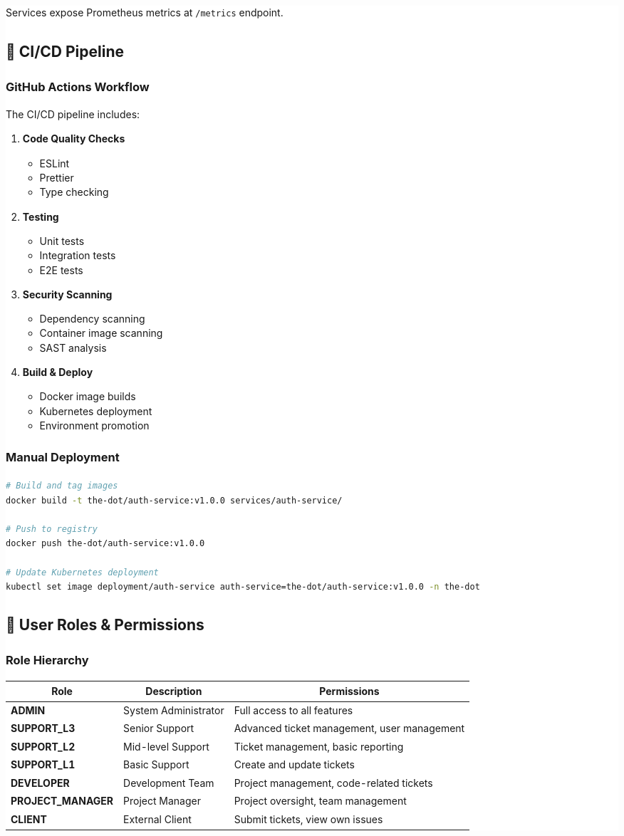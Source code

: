 Services expose Prometheus metrics at `/metrics` endpoint.

## 🚀 CI/CD Pipeline

### GitHub Actions Workflow

The CI/CD pipeline includes:

1. **Code Quality Checks**
   - ESLint
   - Prettier
   - Type checking

2. **Testing**
   - Unit tests
   - Integration tests
   - E2E tests

3. **Security Scanning**
   - Dependency scanning
   - Container image scanning
   - SAST analysis

4. **Build & Deploy**
   - Docker image builds
   - Kubernetes deployment
   - Environment promotion

### Manual Deployment

```bash
# Build and tag images
docker build -t the-dot/auth-service:v1.0.0 services/auth-service/

# Push to registry
docker push the-dot/auth-service:v1.0.0

# Update Kubernetes deployment
kubectl set image deployment/auth-service auth-service=the-dot/auth-service:v1.0.0 -n the-dot
```

## 🎯 User Roles & Permissions

### Role Hierarchy

| Role | Description | Permissions |
|------|-------------|-------------|
| **ADMIN** | System Administrator | Full access to all features |
| **SUPPORT_L3** | Senior Support | Advanced ticket management, user management |
| **SUPPORT_L2** | Mid-level Support | Ticket management, basic reporting |
| **SUPPORT_L1** | Basic Support | Create and update tickets |
| **DEVELOPER** | Development Team | Project management, code-related tickets |
| **PROJECT_MANAGER** | Project Manager | Project oversight, team management |
| **CLIENT** | External Client | Submit tickets, view own issues |
